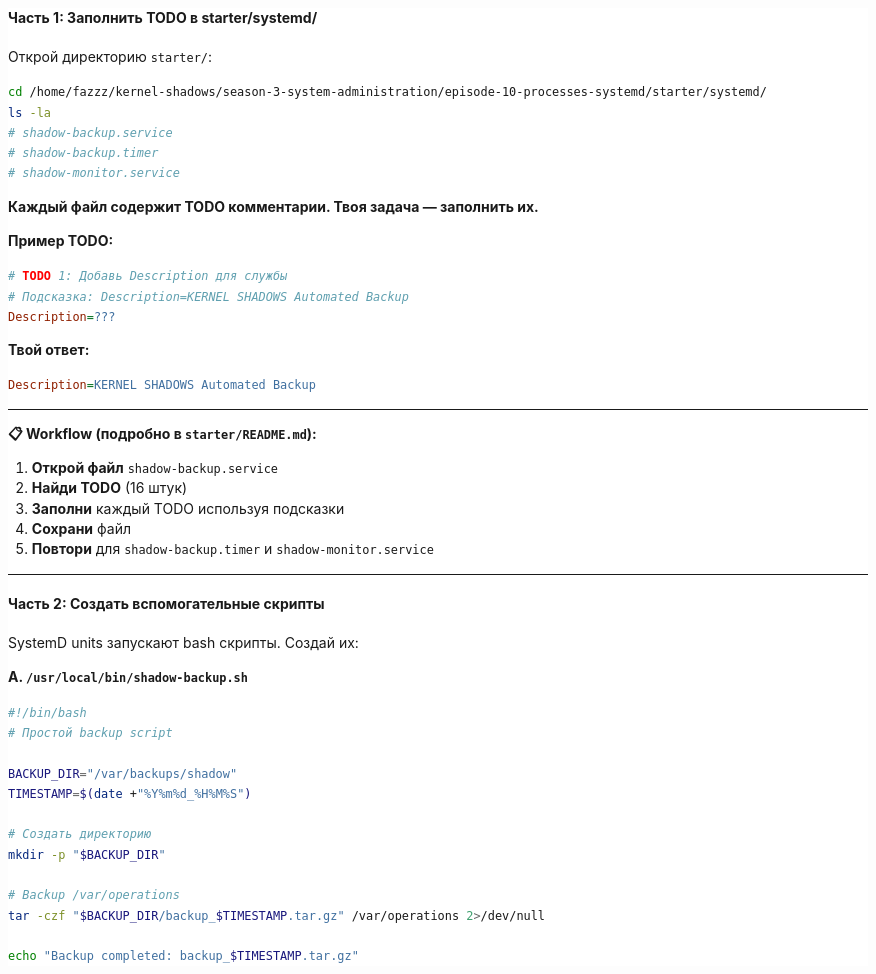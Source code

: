 #### **Часть 1: Заполнить TODO в starter/systemd/**

Открой директорию `starter/`:

```bash
cd /home/fazzz/kernel-shadows/season-3-system-administration/episode-10-processes-systemd/starter/systemd/
ls -la
# shadow-backup.service
# shadow-backup.timer
# shadow-monitor.service
```

**Каждый файл содержит TODO комментарии. Твоя задача — заполнить их.**

**Пример TODO:**
```ini
# TODO 1: Добавь Description для службы
# Подсказка: Description=KERNEL SHADOWS Automated Backup
Description=???
```

**Твой ответ:**
```ini
Description=KERNEL SHADOWS Automated Backup
```

---

**📋 Workflow (подробно в `starter/README.md`):**

1. **Открой файл** `shadow-backup.service`
2. **Найди TODO** (16 штук)
3. **Заполни** каждый TODO используя подсказки
4. **Сохрани** файл
5. **Повтори** для `shadow-backup.timer` и `shadow-monitor.service`

---

#### **Часть 2: Создать вспомогательные скрипты**

SystemD units запускают bash скрипты. Создай их:

**A. `/usr/local/bin/shadow-backup.sh`**

```bash
#!/bin/bash
# Простой backup script

BACKUP_DIR="/var/backups/shadow"
TIMESTAMP=$(date +"%Y%m%d_%H%M%S")

# Создать директорию
mkdir -p "$BACKUP_DIR"

# Backup /var/operations
tar -czf "$BACKUP_DIR/backup_$TIMESTAMP.tar.gz" /var/operations 2>/dev/null

echo "Backup completed: backup_$TIMESTAMP.tar.gz"
```
